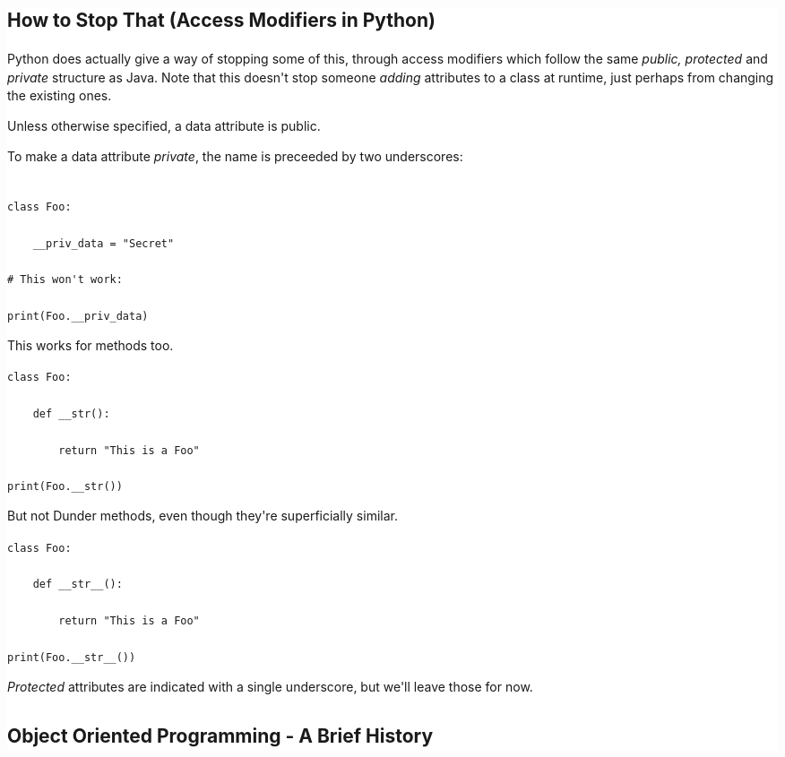 

## How to Stop That (Access Modifiers in Python)

Python does actually give a way of stopping some of this, through access modifiers which follow the same _public, protected_ and _private_ structure as Java. Note that this doesn't stop someone _adding_ attributes to a class at runtime, just perhaps from changing the existing ones.

Unless otherwise specified, a data attribute is public.

To make a data attribute _private_, the name is preceeded by two underscores:

```

class Foo:

    __priv_data = "Secret"

# This won't work:

print(Foo.__priv_data)

```

This works for methods too.


```
class Foo:

    def __str():

        return "This is a Foo"

print(Foo.__str())

```

But not Dunder methods, even though they're superficially similar.


```
class Foo:

    def __str__():

        return "This is a Foo"

print(Foo.__str__())

```

_Protected_ attributes are indicated with a single underscore, but we'll leave those for now.


## Object Oriented Programming - A Brief History
